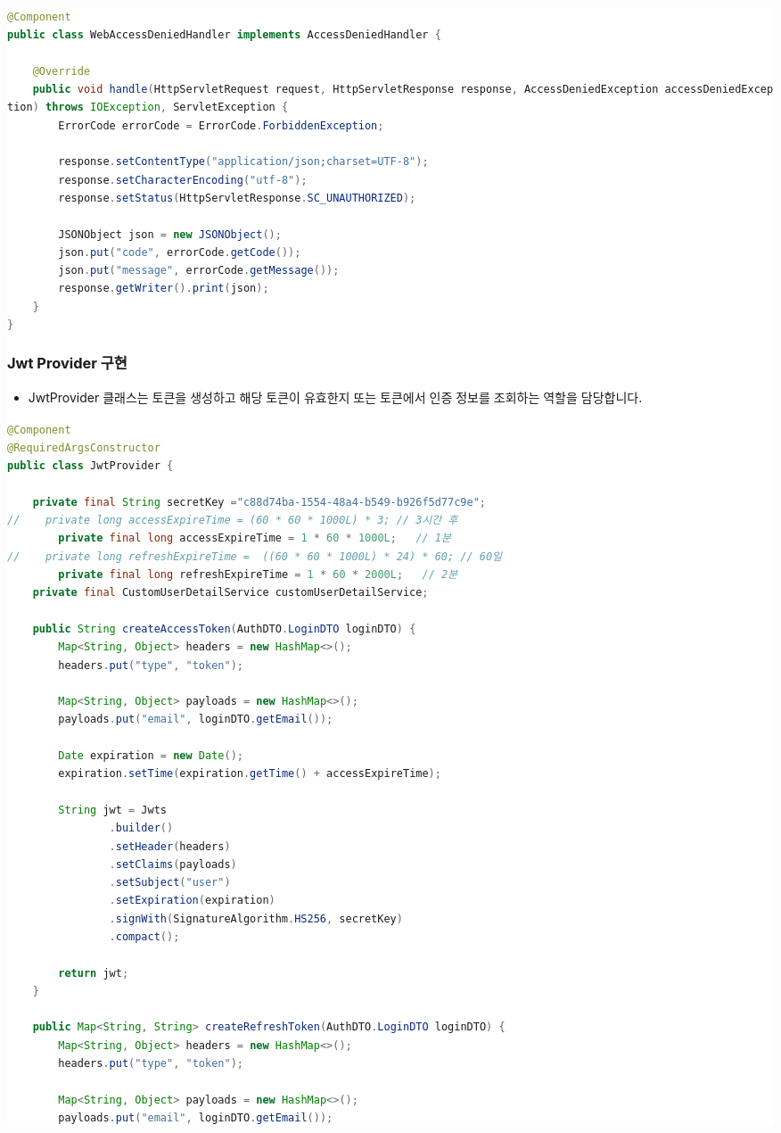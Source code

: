 ```java
@Component
public class WebAccessDeniedHandler implements AccessDeniedHandler {

    @Override
    public void handle(HttpServletRequest request, HttpServletResponse response, AccessDeniedException accessDeniedException) throws IOException, ServletException {
        ErrorCode errorCode = ErrorCode.ForbiddenException;

        response.setContentType("application/json;charset=UTF-8");
        response.setCharacterEncoding("utf-8");
        response.setStatus(HttpServletResponse.SC_UNAUTHORIZED);

        JSONObject json = new JSONObject();
        json.put("code", errorCode.getCode());
        json.put("message", errorCode.getMessage());
        response.getWriter().print(json);
    }
}
```

### Jwt Provider 구현

- JwtProvider 클래스는 토큰을 생성하고 해당 토큰이 유효한지 또는 토큰에서 인증 정보를 조회하는 역할을 담당합니다.

```java
@Component
@RequiredArgsConstructor
public class JwtProvider {

    private final String secretKey ="c88d74ba-1554-48a4-b549-b926f5d77c9e";
//    private long accessExpireTime = (60 * 60 * 1000L) * 3; // 3시간 후
        private final long accessExpireTime = 1 * 60 * 1000L;   // 1분
//    private long refreshExpireTime =  ((60 * 60 * 1000L) * 24) * 60; // 60일
        private final long refreshExpireTime = 1 * 60 * 2000L;   // 2분
    private final CustomUserDetailService customUserDetailService;

    public String createAccessToken(AuthDTO.LoginDTO loginDTO) {
        Map<String, Object> headers = new HashMap<>();
        headers.put("type", "token");

        Map<String, Object> payloads = new HashMap<>();
        payloads.put("email", loginDTO.getEmail());

        Date expiration = new Date();
        expiration.setTime(expiration.getTime() + accessExpireTime);

        String jwt = Jwts
                .builder()
                .setHeader(headers)
                .setClaims(payloads)
                .setSubject("user")
                .setExpiration(expiration)
                .signWith(SignatureAlgorithm.HS256, secretKey)
                .compact();

        return jwt;
    }

    public Map<String, String> createRefreshToken(AuthDTO.LoginDTO loginDTO) {
        Map<String, Object> headers = new HashMap<>();
        headers.put("type", "token");

        Map<String, Object> payloads = new HashMap<>();
        payloads.put("email", loginDTO.getEmail());
```